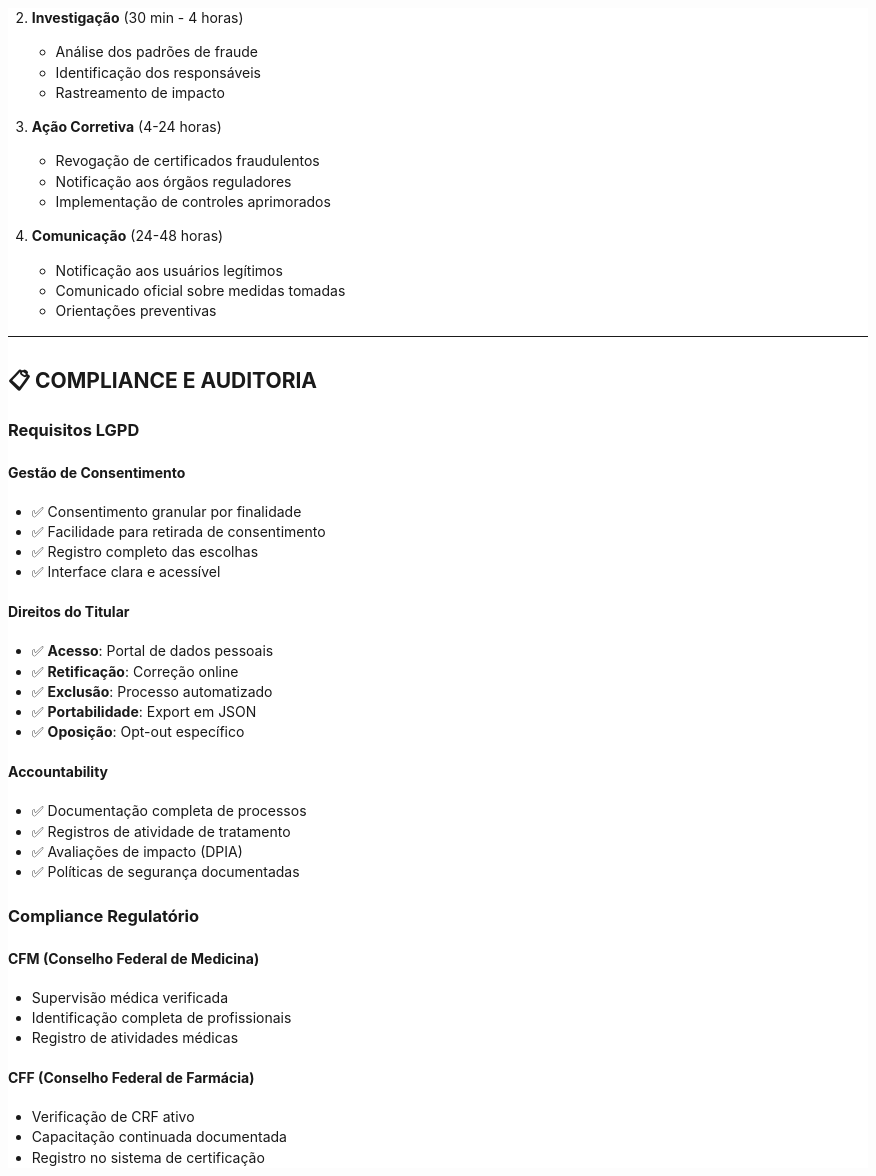 2. **Investigação** (30 min - 4 horas)
   - Análise dos padrões de fraude
   - Identificação dos responsáveis
   - Rastreamento de impacto

3. **Ação Corretiva** (4-24 horas)
   - Revogação de certificados fraudulentos
   - Notificação aos órgãos reguladores
   - Implementação de controles aprimorados

4. **Comunicação** (24-48 horas)
   - Notificação aos usuários legítimos
   - Comunicado oficial sobre medidas tomadas
   - Orientações preventivas

---

## 📋 COMPLIANCE E AUDITORIA

### Requisitos LGPD

#### Gestão de Consentimento
- ✅ Consentimento granular por finalidade
- ✅ Facilidade para retirada de consentimento
- ✅ Registro completo das escolhas
- ✅ Interface clara e acessível

#### Direitos do Titular
- ✅ **Acesso**: Portal de dados pessoais
- ✅ **Retificação**: Correção online
- ✅ **Exclusão**: Processo automatizado
- ✅ **Portabilidade**: Export em JSON
- ✅ **Oposição**: Opt-out específico

#### Accountability
- ✅ Documentação completa de processos
- ✅ Registros de atividade de tratamento
- ✅ Avaliações de impacto (DPIA)
- ✅ Políticas de segurança documentadas

### Compliance Regulatório

#### CFM (Conselho Federal de Medicina)
- Supervisão médica verificada
- Identificação completa de profissionais
- Registro de atividades médicas

#### CFF (Conselho Federal de Farmácia)
- Verificação de CRF ativo
- Capacitação continuada documentada
- Registro no sistema de certificação
